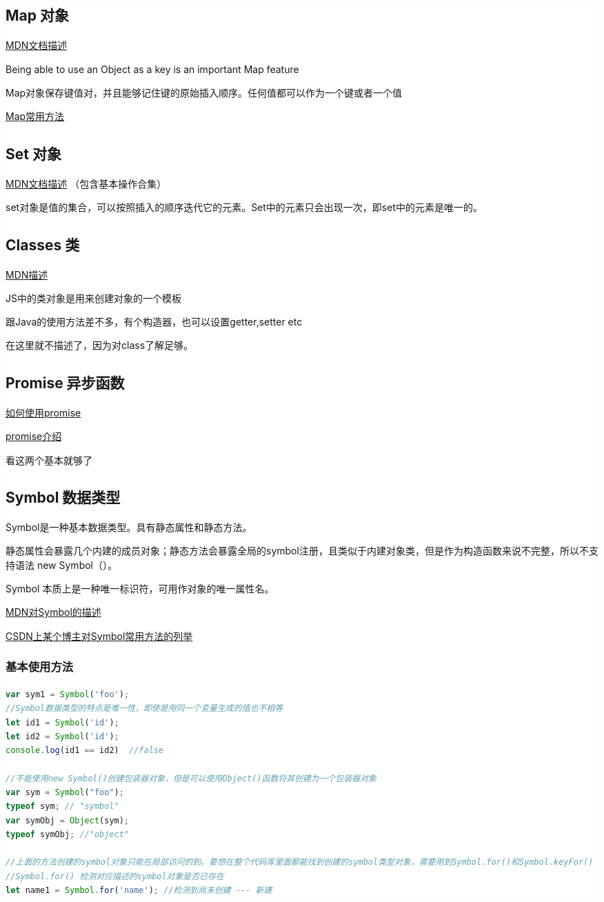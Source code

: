 ## Map 对象

[MDN文档描述](https://developer.mozilla.org/en-US/docs/Web/JavaScript/Reference/Global_Objects/Map) 

Being able to use an Object as a key is an important Map feature

Map对象保存键值对，并且能够记住键的原始插入顺序。任何值都可以作为一个键或者一个值

[Map常用方法](https://developer.mozilla.org/en-US/docs/Web/JavaScript/Reference/Global_Objects/Map) 

## Set 对象

[MDN文档描述](https://developer.mozilla.org/zh-CN/docs/Web/JavaScript/Reference/Global_Objects/Set) （包含基本操作合集）

set对象是值的集合，可以按照插入的顺序迭代它的元素。Set中的元素只会出现一次，即set中的元素是唯一的。

## Classes 类

[MDN描述](https://developer.mozilla.org/zh-CN/docs/Web/JavaScript/Reference/Statements/class) 

JS中的类对象是用来创建对象的一个模板

跟Java的使用方法差不多，有个构造器，也可以设置getter,setter etc

在这里就不描述了，因为对class了解足够。

## Promise 异步函数

[如何使用promise](https://developer.mozilla.org/zh-CN/docs/Web/JavaScript/Guide/Using_promises) 

[promise介绍](https://developer.mozilla.org/zh-CN/docs/Web/JavaScript/Reference/Global_Objects/Promise) 

看这两个基本就够了

## Symbol 数据类型

Symbol是一种基本数据类型。具有静态属性和静态方法。

静态属性会暴露几个内建的成员对象；静态方法会暴露全局的symbol注册，且类似于内建对象类，但是作为构造函数来说不完整，所以不支持语法 new Symbol（）。

Symbol 本质上是一种唯一标识符，可用作对象的唯一属性名。



[MDN对Symbol的描述](https://developer.mozilla.org/zh-CN/docs/Web/JavaScript/Reference/Global_Objects/Symbol) 

[CSDN上某个博主对Symbol常用方法的列举](https://blog.csdn.net/qq_33408245/article/details/82953143) 

### 基本使用方法

```javascript
var sym1 = Symbol('foo');
//Symbol数据类型的特点是唯一性，即使是用同一个变量生成的值也不相等
let id1 = Symbol('id');
let id2 = Symbol('id');
console.log(id1 == id2)  //false

//不能使用new Symbol()创建包装器对象，但是可以使用Object()函数将其创建为一个包装器对象
var sym = Symbol("foo");
typeof sym; // "symbol"
var symObj = Object(sym);
typeof symObj; //"object"

//上面的方法创建的symbol对象只能在局部访问的到。要想在整个代码库里面都能找到创建的symbol类型对象，需要用到Symbol.for()和Symbol.keyFor()
//Symbol.for() 检测对应描述的symbol对象是否已存在
let name1 = Symbol.for('name'); //检测到尚未创建 --- 新建
```
